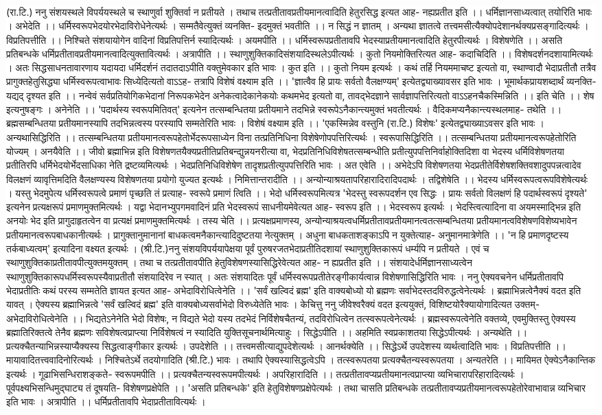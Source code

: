 (रा.टि.) ननु संशयस्थले विपर्ययस्थले च स्थाणुर्वा शुक्तिर्वा न प्रतीयते । तथाच तत्प्रतीतावप्रतीयमानत्वादिति हेतुरसिद्ध इत्यत आह- नह्यप्रतीत इति ।। धर्मिज्ञानसाध्यत्वात् तयोरिति भावः । अभेदेति ।। धर्मिस्वरूपभेदयोरभेदाविरोधेनेत्यर्थः । सम्मतैवेत्युक्तं व्यनक्ति- इदमुक्तं भवतीति ।। न सिद्धं न ज्ञातम् । अन्यथा ज्ञातत्वे तत्त्वमसीत्यैक्योपदेशानर्थक्यप्रसङ्गादित्यर्थः । विप्रतिपत्तीति ।। निश्चिते संशयायोगेन वादिनां विप्रतिपत्तिर्न स्यादित्यर्थः । अयमपीति ।। धर्मिस्वरूपप्रतीतावपि भेदस्याप्रतीयमानत्वादिति हेतुरपीत्यर्थः । विशेषणेति ।। असति प्रतिबन्धके धर्मिप्रतीतावप्रतीयमानत्वादित्युक्तावित्यर्थः । अत्रापीति ।। स्थाणुशुक्तिकादिसंशयादिस्थलेऽपीत्यर्थः । कुतो नियमोक्तिरित्यत आह- कदाचिदिति ।। विशेषदर्शनदशायामित्यर्थः । अतः सिद्धसाधनतावारणाय यदायदा धर्मिदर्शनं तदातदाऽपीति वक्तुमेवकार इति भावः । कुत इति ।। कुतो नियम इत्यर्थः । कथं तर्हि नियममाचष्ट इत्यतो वा, स्थाण्वादौ भेदाप्रतीतौ तत्रैव प्रागुक्तहेतुसिद्ध्या धर्मिस्वरूपत्वाभावः सिध्येदित्यतो वाऽऽह- तत्रापि विशेषं वक्ष्याम इति ।। 'ज्ञात्वैव हि प्रायः सर्वतो वैलक्षण्यम्' इत्येतद्व्याख्यावसर इति भावः । भूमार्थकप्रायशब्दार्थं व्यनक्ति- यद्यद् दृश्यत इति ।। नन्वेवं सर्वप्रतियोगिकभेदानां निरूपकभेदेन अनेकत्वादेकानेकयोः कथमभेद इत्यतो वा, तावद्भेदज्ञाने सार्वज्ञापत्तिरित्यतो वाऽऽहनचैकस्मिन्निति ।। इति चेति ।। शेष इत्यनुषङ्गः । अनेनेति ।। 'पदार्थस्य स्वरूपमितिवत्' इत्यनेन तत्सम्बन्धितया प्रतीयमाने तदभिन्ने स्वरूपेऽनैकान्त्यमुक्तं भवतीत्यर्थः । वैदिकमप्यनैकान्त्यस्थलमाह- तथेति ।। ब्रह्मसम्बन्धितया प्रतीयमानस्यापि तदभिन्नत्वस्य परस्यापि सम्मतेरिति भावः । विशेषं वक्ष्याम इति ।। 'एकस्मिन्नेव वस्तुनि (रा.टि.) विशेषः' इत्येतद्व्याख्याऽवसर इति भावः । अन्यथासिद्धिरिति ।। तत्सम्बन्धितया प्रतीयमानत्वरूपहेतोर्भेदरूपसाध्येन विना तत्प्रतिनिधिना विशेषेणोपपत्तिरित्यर्थः । स्वरूपासिद्धिरिति ।। तत्सम्बन्धितया प्रतीयमानत्वरूपहेतोरिति योज्यम् । अनयैवेति ।। जीवो ब्रह्माभिन्न इति विशेषणतयैक्यप्रतीतिप्रतिबन्द्युन्नयनरीत्या वा, भेदप्रतिनिधिविशेषतत्सम्बन्धीति प्रतीत्युपपत्तिनिर्वाहोक्तिदिशा वा भेदस्य धर्मिविशेषणतया प्रतीतिरपि धर्मिभेदयोर्भेदसाधिका नेति द्रष्टव्यमित्यर्थः । भेदप्रतिनिधिविशेषेण तादृशप्रतीत्युपपत्तिरिति भावः । अत एवेति ।। अभेदेऽपि विशेषणतया भेदप्रतीतेर्विशेषशक्तिवशादुपपन्नत्वादेव विलक्षणं व्यावृत्तिमदिति वैलक्षण्यस्य विशेषणतया प्रयोगो युज्यत इत्यर्थः । निमित्तान्तरादीति ।। अन्योन्याश्रयतापरिहारादिरादिपदार्थः । तद्विशेषेति ।। भेदस्य धर्मिस्वरूपत्वरूपविशेषेत्यर्थः । यस्तु भेदमुपेत्य धर्मिस्वरूपत्वे प्रमाणं पृच्छति तं प्रत्याह- स्वरूपे प्रमाणं त्विति ।। भेदो धर्मिस्वरूपमित्यत्र 'भेदस्तु स्वरूपदर्शन एव सिद्धः । प्रायः सर्वतो विलक्षणं हि पदार्थस्वरूपं दृश्यते' इत्यनेन प्रत्यक्षरूपं प्रमाणमुक्तमित्यर्थः । यद्वा भेदानभ्युपगमवादिनं प्रति भेदस्वरूपं साधनीयमेवेत्यत आह- स्वरूप इति ।। भेदस्वरूप इत्यर्थः । भेदस्त्वित्यादिना वा अयमस्माद्भिन्न इति अनयोः भेद इति प्रागुदाहृतत्वेन वा प्रत्यक्षं प्रमाणमुक्तमित्यर्थः । तस्य चेति ।। प्रत्यक्षप्रमाणस्य, अन्योन्याश्रयत्वधर्मिप्रतीतावप्रतीयमानत्वतत्सम्बन्धितया प्रतीयमानत्वविशेषणविशेष्यभावेन प्रतीयमानत्वरूपबाधकानीत्यर्थः । प्रागुक्तानुमानानां बाधकत्वमनैकान्त्यादिदुष्टतया नेत्युक्तम् । अधुना बाधकताशङ्काऽपि न युक्तेत्याह- अनुमानमात्रेणेति ।। 'न हि प्रमाणदृष्टस्य तर्कबाध्यत्वम्' इत्यादिना वक्ष्यत इत्यर्थः ।
(श्री.टि.)ननु संशयविपर्ययापेक्षया पूर्वं पुरुषरजतभेदाप्रतीतिदशायां स्थाणुशुक्तिकारूपं धर्म्यपि न प्रतीयते । एवं च स्थाणुशुक्तिकाप्रतीतावपीत्युक्तमयुक्तम् । तथा च तत्प्रतीतावपीति हेतुविशेषणस्यासिद्धिरेवेत्यत आह- न ह्यप्रतीत इति ।। संशयादेर्धर्मिज्ञानसाध्यत्वेन स्थाणुशुक्तिकारूपधर्मिस्वरूपस्यैवाप्रतीतौ संशयादिरेव न स्यात् । अतः संशयादितः पूर्वं धर्मिस्वरूपप्रतीतेरङ्गीकार्यत्वान्न विशेषणासिद्धिरिति भावः । ननु ऐक्यवचनेन धर्मिप्रतीतावपि भेदाप्रतीतिः कथं परस्य सम्मतेति ज्ञायत इत्यत आह- अभेदाविरोधित्वेनेति ।। 'सर्वं खल्विदं ब्रह्म' इति वाक्यबोध्यो यो ब्रह्मणः सर्वाभेदस्तदविरुद्धत्वेनेत्यर्थः । ब्रह्माभिन्नत्वेनैक्यं वदत इति यावत् । ऐक्यस्य ब्रह्माभिन्नत्वे 'सर्वं खल्विदं ब्रह्म' इति वाक्यबोध्यसर्वाभेदो विरुध्येतेति भावः । केचित्तु ननु जीवेश्वरैक्यं वदत इत्ययुक्तं, विशिष्टयोरैक्यायोगादित्यत उक्तम्- अभेदाविरोधित्वेनेति ।। भिद्यतेऽनेनेति भेदो विशेषः, न विद्यते भेदो यस्य तदभेदं निर्विशेषचैतन्यं, तदविरोधित्वेन तत्स्वरूपत्वेनेत्यर्थः । ब्रह्मस्वरूपत्वेनेति वक्तव्ये, एवमुक्तिस्तु ऐक्यस्य ब्रह्मातिरिक्तत्वे तेनैव ब्रह्मणः सविशेषत्वप्राप्त्या निर्विशेषत्वं न स्यादिति युक्तिसूचनार्थमित्याहुः । सिद्धेऽपीति ।। अहमिति स्वप्रकाशतया सिद्धेऽपीत्यर्थः । अन्यथेति ।। प्रत्यक्चैतन्याभिन्नस्याप्यैक्यस्य सिद्धत्वाङ्गीकार इत्यर्थः । उपदेशेति ।। तत्त्वमसीत्याद्युपदेशेत्यर्थः । आनर्थक्येति ।। सिद्धेऽर्थे उपदेशस्य व्यर्थत्वादिति भावः । विप्रतिपत्तीति ।। मायावादितत्त्ववादिनोरित्यर्थः । निश्चितेऽर्थे तदयोगादिति (श्री.टि.) भावः । तथापि ऐक्यस्यासिद्धत्वेऽपि । तत्स्वरूपतया प्रत्यक्चैतन्यस्वरूपतया । अन्यतरेति ।। मायिमत ऐक्येऽनैकान्तिक इत्यर्थः । गूढाभिसन्धिराशङ्कते- स्वरूपमपीति ।। प्रत्यक्चैतन्यस्वरूपमपीत्यर्थः । अपरिहारादिति ।। तत्प्रतीतावप्यप्रतीयमानत्वप्राप्त्या व्यभिचारापरिहारादित्यर्थः । पूर्वपक्ष्यभिसन्धिमुद्घाट्य तं दूषयति- विशेषणप्रक्षेपेति ।। 'असति प्रतिबन्धके' इति हेतुविशेषणप्रक्षेपेत्यर्थः । तथा चासति प्रतिबन्धके तत्प्रतीतावप्यप्रतीयमानत्वरूपहेतोरेवाभावान्न व्यभिचार इति भावः । अत्रापीति ।। धर्मिप्रतीतावपि भेदाप्रतीतावित्यर्थः ।